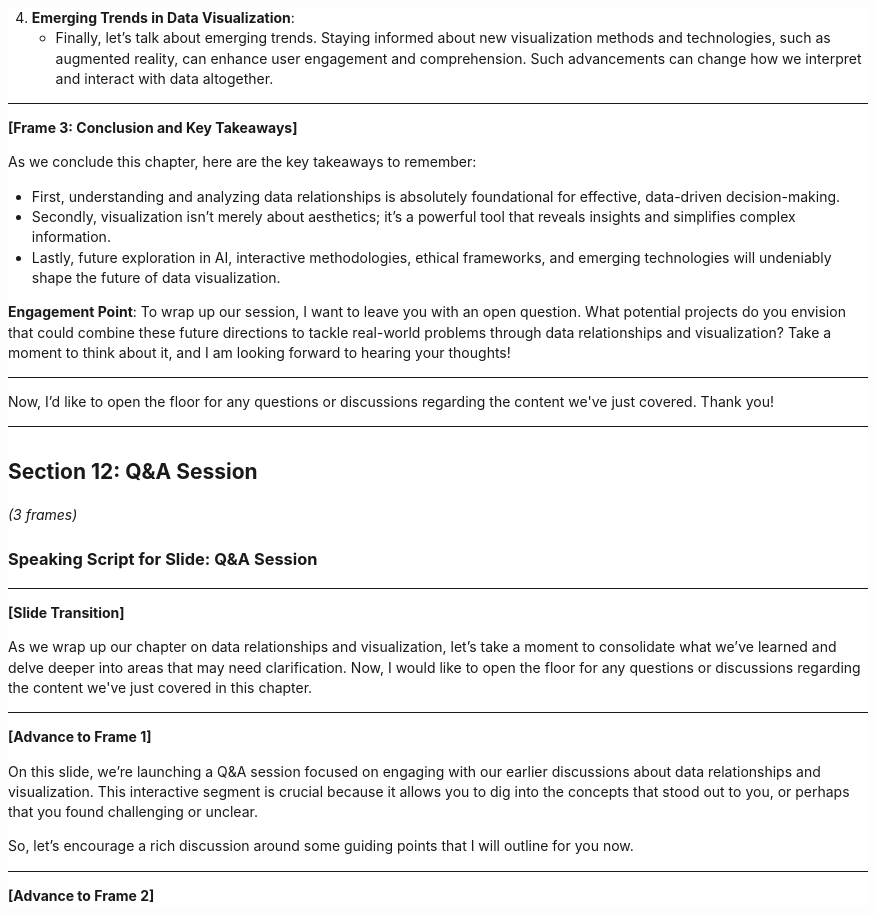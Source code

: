 4. **Emerging Trends in Data Visualization**:
   - Finally, let’s talk about emerging trends. Staying informed about new visualization methods and technologies, such as augmented reality, can enhance user engagement and comprehension. Such advancements can change how we interpret and interact with data altogether.

---

**[Frame 3: Conclusion and Key Takeaways]**

As we conclude this chapter, here are the key takeaways to remember:

- First, understanding and analyzing data relationships is absolutely foundational for effective, data-driven decision-making.
- Secondly, visualization isn’t merely about aesthetics; it’s a powerful tool that reveals insights and simplifies complex information.
- Lastly, future exploration in AI, interactive methodologies, ethical frameworks, and emerging technologies will undeniably shape the future of data visualization.

**Engagement Point**: To wrap up our session, I want to leave you with an open question. What potential projects do you envision that could combine these future directions to tackle real-world problems through data relationships and visualization? Take a moment to think about it, and I am looking forward to hearing your thoughts!

---

Now, I’d like to open the floor for any questions or discussions regarding the content we've just covered. Thank you!

---

## Section 12: Q&A Session
*(3 frames)*

### Speaking Script for Slide: Q&A Session

---

**[Slide Transition]** 

As we wrap up our chapter on data relationships and visualization, let’s take a moment to consolidate what we’ve learned and delve deeper into areas that may need clarification. Now, I would like to open the floor for any questions or discussions regarding the content we've just covered in this chapter. 

---

**[Advance to Frame 1]**

On this slide, we’re launching a Q&A session focused on engaging with our earlier discussions about data relationships and visualization. This interactive segment is crucial because it allows you to dig into the concepts that stood out to you, or perhaps that you found challenging or unclear. 

So, let’s encourage a rich discussion around some guiding points that I will outline for you now. 

---

**[Advance to Frame 2]**
